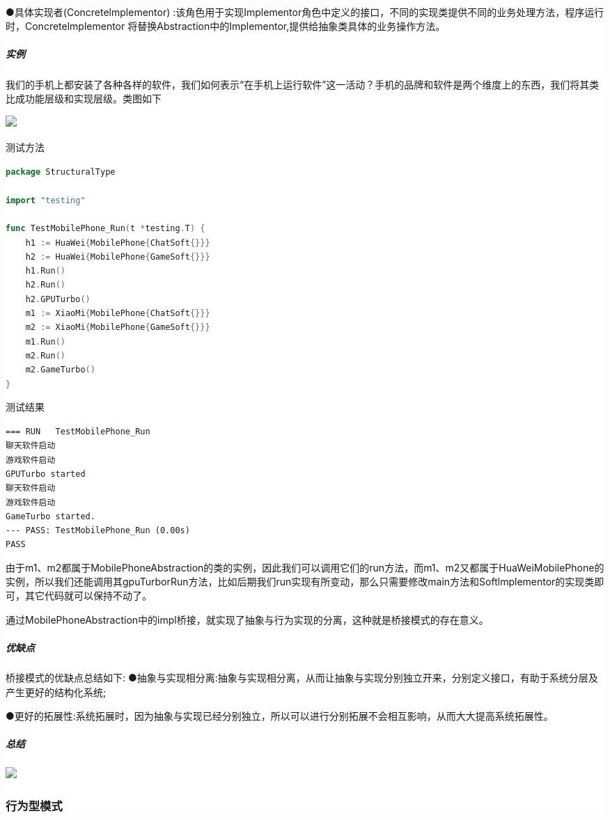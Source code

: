 ●具体实现者(Concretelmplementor) :该角色用于实现Implementor角色中定义的接口，不同的实现类提供不同的业务处理方法，程序运行时，Concretelmplementor 将替换Abstraction中的Implementor,提供给抽象类具体的业务操作方法。

##### 实例

我们的手机上都安装了各种各样的软件，我们如何表示“在手机上运行软件”这一活动？手机的品牌和软件是两个维度上的东西，我们将其类比成功能层级和实现层级。类图如下

![](https://img1.sycdn.imooc.com/5dbac89600014e8710240355.png)

测试方法

```go
package StructuralType

import "testing"

func TestMobilePhone_Run(t *testing.T) {
	h1 := HuaWei{MobilePhone{ChatSoft{}}}
	h2 := HuaWei{MobilePhone{GameSoft{}}}
	h1.Run()
	h2.Run()
	h2.GPUTurbo()
	m1 := XiaoMi{MobilePhone{ChatSoft{}}}
	m2 := XiaoMi{MobilePhone{GameSoft{}}}
	m1.Run()
	m2.Run()
	m2.GameTurbo()
}
```

测试结果

```
=== RUN   TestMobilePhone_Run
聊天软件启动
游戏软件启动
GPUTurbo started
聊天软件启动
游戏软件启动
GameTurbo started.
--- PASS: TestMobilePhone_Run (0.00s)
PASS
```

由于m1、m2都属于MobilePhoneAbstraction的类的实例，因此我们可以调用它们的run方法，而m1、m2又都属于HuaWeiMobilePhone的实例，所以我们还能调用其gpuTurborRun方法，比如后期我们run实现有所变动，那么只需要修改main方法和Softlmplementor的实现类即可，其它代码就可以保持不动了。

通过MobilePhoneAbstraction中的impl桥接，就实现了抽象与行为实现的分离，这种就是桥接模式的存在意义。

##### 优缺点

桥接模式的优缺点总结如下:
●抽象与实现相分离:抽象与实现相分离，从而让抽象与实现分别独立开来，分别定义接口，有助于系统分层及产生更好的结构化系统;

●更好的拓展性:系统拓展时，因为抽象与实现已经分别独立，所以可以进行分别拓展不会相互影响，从而大大提高系统拓展性。

##### 总结

![](https://img1.sycdn.imooc.com/5db1471a00016b9007460219.png)

### 行为型模式
